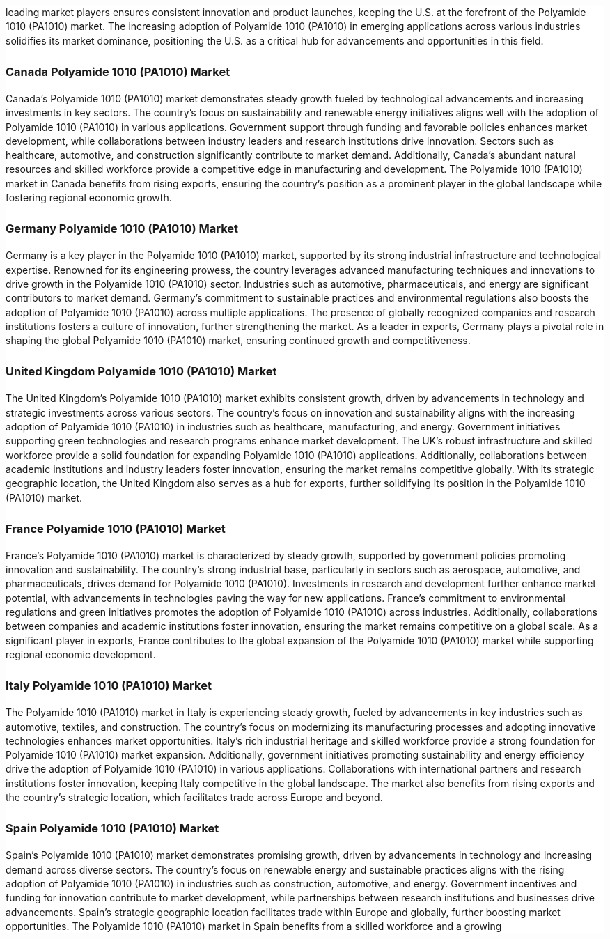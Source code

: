 leading market players ensures consistent innovation and product launches, keeping the U.S. at the forefront of the Polyamide 1010 (PA1010) market. The increasing adoption of Polyamide 1010 (PA1010) in emerging applications across various industries solidifies its market dominance, positioning the U.S. as a critical hub for advancements and opportunities in this field.</p><h3>Canada Polyamide 1010 (PA1010) Market</h3><p>Canada&rsquo;s Polyamide 1010 (PA1010) market demonstrates steady growth fueled by technological advancements and increasing investments in key sectors. The country&rsquo;s focus on sustainability and renewable energy initiatives aligns well with the adoption of Polyamide 1010 (PA1010) in various applications. Government support through funding and favorable policies enhances market development, while collaborations between industry leaders and research institutions drive innovation. Sectors such as healthcare, automotive, and construction significantly contribute to market demand. Additionally, Canada&rsquo;s abundant natural resources and skilled workforce provide a competitive edge in manufacturing and development. The Polyamide 1010 (PA1010) market in Canada benefits from rising exports, ensuring the country&rsquo;s position as a prominent player in the global landscape while fostering regional economic growth.</p><h3>Germany Polyamide 1010 (PA1010) Market</h3><p>Germany is a key player in the Polyamide 1010 (PA1010) market, supported by its strong industrial infrastructure and technological expertise. Renowned for its engineering prowess, the country leverages advanced manufacturing techniques and innovations to drive growth in the Polyamide 1010 (PA1010) sector. Industries such as automotive, pharmaceuticals, and energy are significant contributors to market demand. Germany&rsquo;s commitment to sustainable practices and environmental regulations also boosts the adoption of Polyamide 1010 (PA1010) across multiple applications. The presence of globally recognized companies and research institutions fosters a culture of innovation, further strengthening the market. As a leader in exports, Germany plays a pivotal role in shaping the global Polyamide 1010 (PA1010) market, ensuring continued growth and competitiveness.</p><h3>United Kingdom Polyamide 1010 (PA1010) Market</h3><p>The United Kingdom&rsquo;s Polyamide 1010 (PA1010) market exhibits consistent growth, driven by advancements in technology and strategic investments across various sectors. The country&rsquo;s focus on innovation and sustainability aligns with the increasing adoption of Polyamide 1010 (PA1010) in industries such as healthcare, manufacturing, and energy. Government initiatives supporting green technologies and research programs enhance market development. The UK&rsquo;s robust infrastructure and skilled workforce provide a solid foundation for expanding Polyamide 1010 (PA1010) applications. Additionally, collaborations between academic institutions and industry leaders foster innovation, ensuring the market remains competitive globally. With its strategic geographic location, the United Kingdom also serves as a hub for exports, further solidifying its position in the Polyamide 1010 (PA1010) market.</p><h3>France Polyamide 1010 (PA1010) Market</h3><p>France&rsquo;s Polyamide 1010 (PA1010) market is characterized by steady growth, supported by government policies promoting innovation and sustainability. The country&rsquo;s strong industrial base, particularly in sectors such as aerospace, automotive, and pharmaceuticals, drives demand for Polyamide 1010 (PA1010). Investments in research and development further enhance market potential, with advancements in technologies paving the way for new applications. France&rsquo;s commitment to environmental regulations and green initiatives promotes the adoption of Polyamide 1010 (PA1010) across industries. Additionally, collaborations between companies and academic institutions foster innovation, ensuring the market remains competitive on a global scale. As a significant player in exports, France contributes to the global expansion of the Polyamide 1010 (PA1010) market while supporting regional economic development.</p><h3>Italy Polyamide 1010 (PA1010) Market</h3><p>The Polyamide 1010 (PA1010) market in Italy is experiencing steady growth, fueled by advancements in key industries such as automotive, textiles, and construction. The country&rsquo;s focus on modernizing its manufacturing processes and adopting innovative technologies enhances market opportunities. Italy&rsquo;s rich industrial heritage and skilled workforce provide a strong foundation for Polyamide 1010 (PA1010) market expansion. Additionally, government initiatives promoting sustainability and energy efficiency drive the adoption of Polyamide 1010 (PA1010) in various applications. Collaborations with international partners and research institutions foster innovation, keeping Italy competitive in the global landscape. The market also benefits from rising exports and the country&rsquo;s strategic location, which facilitates trade across Europe and beyond.</p><h3>Spain Polyamide 1010 (PA1010) Market</h3><p>Spain&rsquo;s Polyamide 1010 (PA1010) market demonstrates promising growth, driven by advancements in technology and increasing demand across diverse sectors. The country&rsquo;s focus on renewable energy and sustainable practices aligns with the rising adoption of Polyamide 1010 (PA1010) in industries such as construction, automotive, and energy. Government incentives and funding for innovation contribute to market development, while partnerships between research institutions and businesses drive advancements. Spain&rsquo;s strategic geographic location facilitates trade within Europe and globally, further boosting market opportunities. The Polyamide 1010 (PA1010) market in Spain benefits from a skilled workforce and a growing